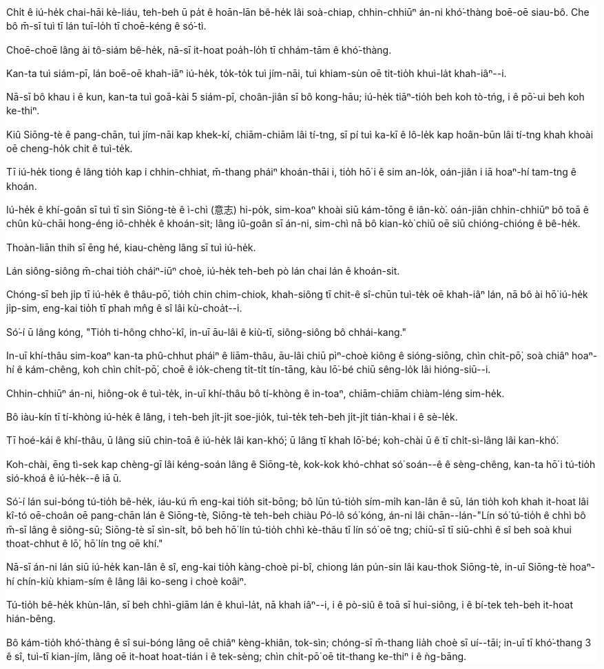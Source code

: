 Chi̍t ê iú-he̍k chai-hāi kè-liáu, teh-beh ū pa̍t ê hoān-lān bê-he̍k lâi soà-chiap, chhin-chhiūⁿ án-ni khó͘-thàng boē-oē siau-bô. Che bô m̄-sī tuì tī lán tuī-lo̍h tī choē-kéng ê só͘-tì.

Choē-choē lâng ài tô-siám bê-he̍k, nā-sī it-hoat poa̍h-lo̍h tī chhám-tām ê khó͘-thàng.

Kan-ta tuì siám-pī, lán boē-oē khah-iāⁿ iú-he̍k, to̍k-to̍k tuì jím-nāi, tuì khiam-sùn oē tit-tio̍h khuì-la̍t khah-iâⁿ--i.

Nā-sī bô khau i ê kun, kan-ta tuì goā-kài 5 siám-pī, choân-jiân sī bô kong-hāu; iú-he̍k tiāⁿ-tio̍h beh koh tò-tńg, i ê pō͘-ui beh koh ke-thiⁿ.

Kiû Siōng-tè ê pang-chān, tuì jím-nāi kap khek-kí, chiām-chiām lâi tí-tng, sī pí tuì ka-kī ê lô-le̍k kap hoân-būn lâi tí-tng khah khoài oē cheng-ho̍k chit ê tuì-te̍k.

Tī iú-he̍k tiong ê lâng tio̍h kap i chhin-chhiat, m̄-thang pháiⁿ khoán-thāi i, tio̍h hō͘ i ê sim an-lo̍k, oán-jiân i iā hoaⁿ-hí tam-tng ê khoán.

Iú-he̍k ê khí-goân sī tuì tī sìn Siōng-tè ê ì-chì (意志) hi-po̍k, sim-koaⁿ khoài siū kám-tōng ê iân-kò͘. oán-jiân chhin-chhiūⁿ bô toā ê chûn kù-chāi hong-éng iô-chhe̍k ê khoán-sit; lâng iû-goân sī án-ni, sim-chì nā bô kian-kò͘ chiū oē siū chióng-chióng ê bê-he̍k.

Thoàn-liān thih sī ēng hé, kiau-chèng lâng sī tuì iú-he̍k.

Lán siông-siông m̄-chai tio̍h cháiⁿ-iūⁿ choè, iú-he̍k teh-beh pò lán chai lán ê khoán-sit.

Chóng-sī beh ji̍p tī iú-he̍k ê thâu-pō͘, tio̍h chin chim-chiok, khah-siông tī chit-ê sî-chūn tuì-te̍k oē khah-iâⁿ lán, nā bô ài hō͘ iú-he̍k ji̍p-sim, eng-kai tio̍h tī phah mn̂g ê sî lâi kù-choa̍t--i.

Só͘-í ū lâng kóng, "Tio̍h ti-hông chho͘-kî, in-uī āu-lâi ê kiù-tī, siông-siông bô chhái-kang."

In-uī khí-thâu sim-koaⁿ kan-ta phû-chhut pháiⁿ ê liām-thâu, āu-lâi chiū pìⁿ-choè kiông ê sióng-siōng, chìn chi̍t-pō͘, soà chiâⁿ hoaⁿ-hí ê kám-chêng, koh chìn chi̍t-pō͘, choē ê io̍k-cheng ti̍t-ti̍t tín-tāng, kàu lō͘-bé chiū sêng-lo̍k lâi hióng-siū--i.

Chhin-chhiūⁿ án-ni, hiông-ok ê tuì-te̍k, in-uī khí-thâu bô tí-khòng ê in-toaⁿ, chiām-chiām chiàm-léng sim-he̍k.

Bô iàu-kín tī tí-khòng iú-he̍k ê lâng, i teh-beh ji̍t-ji̍t soe-jio̍k, tuì-te̍k teh-beh ji̍t-ji̍t tián-khai i ê sè-le̍k.

Tī hoé-kái ê khí-thâu, ū lâng siū chin-toā ê iú-he̍k lâi kan-khó͘; ū lâng tī khah lō͘-bé; koh-chài ū ê tī chi̍t-sì-lâng lâi kan-khó͘.

Koh-chài, ēng tì-sek kap chèng-gī lâi kéng-soán lâng ê Siōng-tè, kok-kok khó-chhat só͘ soán--ê ê sèng-chêng, kan-ta hō͘ i tú-tio̍h sió-khoá ê iú-he̍k--ê iā ū.

Só͘-í lán sui-bóng tú-tio̍h bê-he̍k, iáu-kú m̄ eng-kai tio̍h sit-bōng; bô lūn tú-tio̍h sím-mi̍h kan-lân ê sū, lán tio̍h koh khah it-hoat lâi kî-tó oē-choân oē pang-chān lán ê Siōng-tè, Siōng-tè teh-beh chiàu Pó-lô só͘ kóng, án-ni lâi chān--lán-"Lín só͘ tú-tio̍h ê chhì bô m̄-sī lâng ê siông-sū; Siōng-tè sī sìn-si̍t, bô beh hō͘ lín tú-tio̍h chhì kè-thâu tī lín só͘ oē tng; chiū-sī tī siū-chhì ê sî beh soà khui thoat-chhut ê lō͘, hō͘ lín tng oē khí."

Nā-sī án-ni lán siū iú-he̍k kan-lân ê sî, eng-kai tio̍h kàng-choè pi-bî, chiong lán pún-sin lâi kau-thok Siōng-tè, in-uī Siōng-tè hoaⁿ-hí chín-kiù khiam-sím ê lâng lâi ko-seng i choè koâiⁿ.

Tú-tio̍h bê-he̍k khùn-lân, sī beh chhì-giām lán ê khuì-la̍t, nā khah iâⁿ--i, i ê pò-siû ê toā sī hui-siông, i ê bí-tek teh-beh it-hoat hián-bêng.

Bô kám-tio̍h khó͘-thàng ê sî sui-bóng lâng oē chiâⁿ kèng-khiân, tok-sìn; chóng-sī m̄-thang lia̍h choè sī uí--tāi; in-uī tī khó͘-thang 3 ê sî, tuì-tī kian-jím, lâng oē it-hoat hoat-tián i ê tek-sèng; chìn chi̍t-pō͘ oē tit-thang ke-thiⁿ i ê ǹg-bāng.
